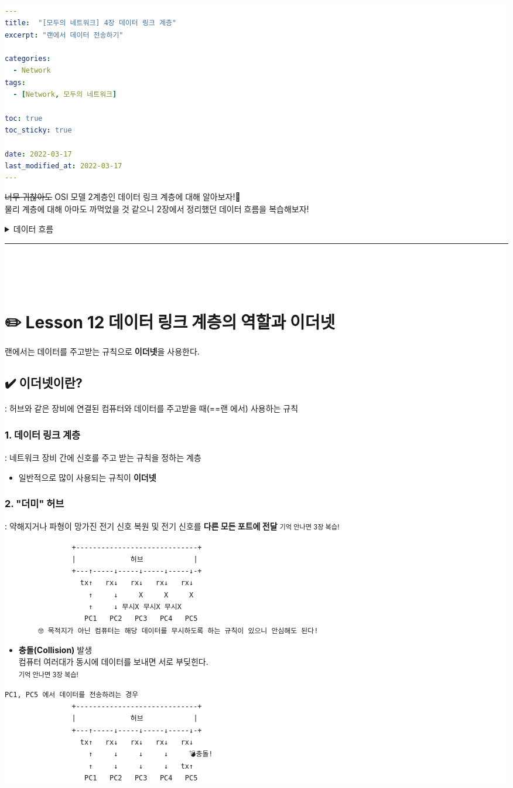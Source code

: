 ```yaml
---
title:  "[모두의 네트워크] 4장 데이터 링크 계층"
excerpt: "랜에서 데이터 전송하기"

categories:
  - Network
tags:
  - [Network, 모두의 네트워크]

toc: true
toc_sticky: true
 
date: 2022-03-17
last_modified_at: 2022-03-17
---
```


~~너무 귀찮아도~~ OSI 모델 2계층인 데이터 링크 계층에 대해 알아보자!👏  
물리 계층에 대해 아마도 까먹었을 것 같으니 2장에서 정리했던 데이터 흐름을 복습해보자!
<details><summary>데이터 흐름</summary></details>

*********************
<br/><br/><br/>

# ✏️ Lesson 12 데이터 링크 계층의 역할과 이더넷  
랜에서는 데이터를 주고받는 규칙으로 **이더넷**을 사용한다.

## ✔️ 이더넷이란?
: 허브와 같은 장비에 연결된 컴퓨터와 데이터를 주고받을 때(==랜 에서) 사용하는 규칙  

### 1. 데이터 링크 계층
: 네트워크 장비 간에 신호를 주고 받는 규칙을 정하는 계층
- 일반적으로 많이 사용되는 규칙이 **이더넷**

### 2. "더미" 허브
: 약해지거나 파형이 망가진 전기 신호 복원 및 전기 신호를 **다른 모든 포트에 전달**
  <span style = " font-size:0.8em; color: dark-gray;">기억 안나면 3장 복습!</span>  
```
                +-----------------------------+
                |             허브            |
                +---↑-----↓-----↓-----↓-----↓-+
                  tx↑   rx↓   rx↓   rx↓   rx↓ 
                    ↑     ↓     X     X     X
                    ↑     ↓ 무시X 무시X 무시X 
                   PC1   PC2   PC3   PC4   PC5
        🤓 목적지가 아닌 컴퓨터는 해당 데이터를 무시하도록 하는 규칙이 있으니 안심해도 된다!
```  

- **충돌(Collision)** 발생  
컴퓨터 여러대가 동시에 데이터를 보내면 서로 부딪힌다.  
<span style = " font-size:0.8em; color: dark-gray;">기억 안나면 3장 복습!</span>  
```
PC1, PC5 에서 데이터를 전송하려는 경우
                +-----------------------------+
                |             허브            |
                +---↑-----↓-----↓-----↓-----↓-+
                  tx↑   rx↓   rx↓   rx↓   rx↓ 
                    ↑     ↓     ↓     ↓     💣충돌!
                    ↑     ↓     ↓     ↓   tx↑ 
                   PC1   PC2   PC3   PC4   PC5
```  
